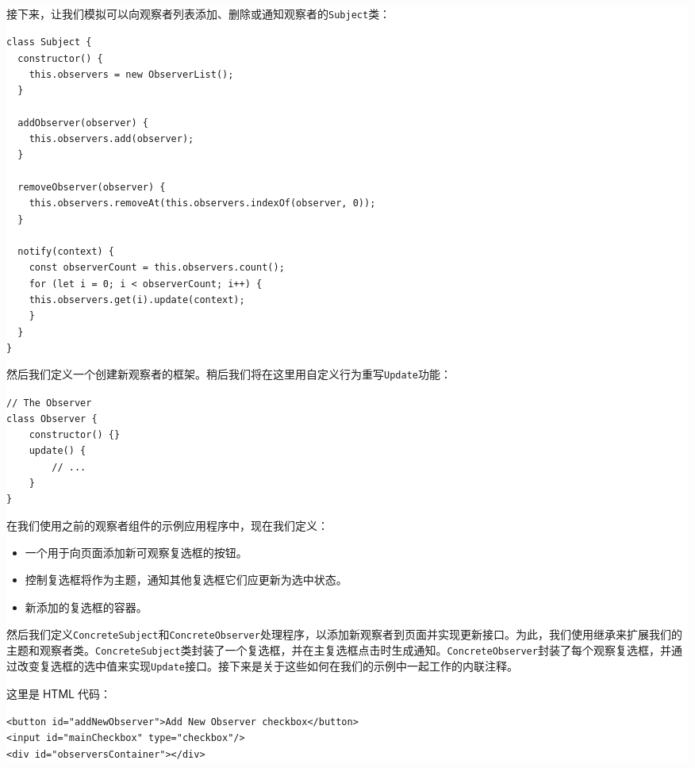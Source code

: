 接下来，让我们模拟可以向观察者列表添加、删除或通知观察者的`Subject`类：

```
class Subject {
  constructor() {
    this.observers = new ObserverList();
  }

  addObserver(observer) {
    this.observers.add(observer);
  }

  removeObserver(observer) {
    this.observers.removeAt(this.observers.indexOf(observer, 0));
  }

  notify(context) {
    const observerCount = this.observers.count();
    for (let i = 0; i < observerCount; i++) {
    this.observers.get(i).update(context);
    }
  }
}
```

然后我们定义一个创建新观察者的框架。稍后我们将在这里用自定义行为重写`Update`功能：

```
// The Observer
class Observer {
    constructor() {}
    update() {
        // ...
    }
}
```

在我们使用之前的观察者组件的示例应用程序中，现在我们定义：

+   一个用于向页面添加新可观察复选框的按钮。

+   控制复选框将作为主题，通知其他复选框它们应更新为选中状态。

+   新添加的复选框的容器。

然后我们定义`ConcreteSubject`和`ConcreteObserver`处理程序，以添加新观察者到页面并实现更新接口。为此，我们使用继承来扩展我们的主题和观察者类。`ConcreteSubject`类封装了一个复选框，并在主复选框点击时生成通知。`ConcreteObserver`封装了每个观察复选框，并通过改变复选框的选中值来实现`Update`接口。接下来是关于这些如何在我们的示例中一起工作的内联注释。

这里是 HTML 代码：

```
<button id="addNewObserver">Add New Observer checkbox</button>
<input id="mainCheckbox" type="checkbox"/>
<div id="observersContainer"></div>
```
